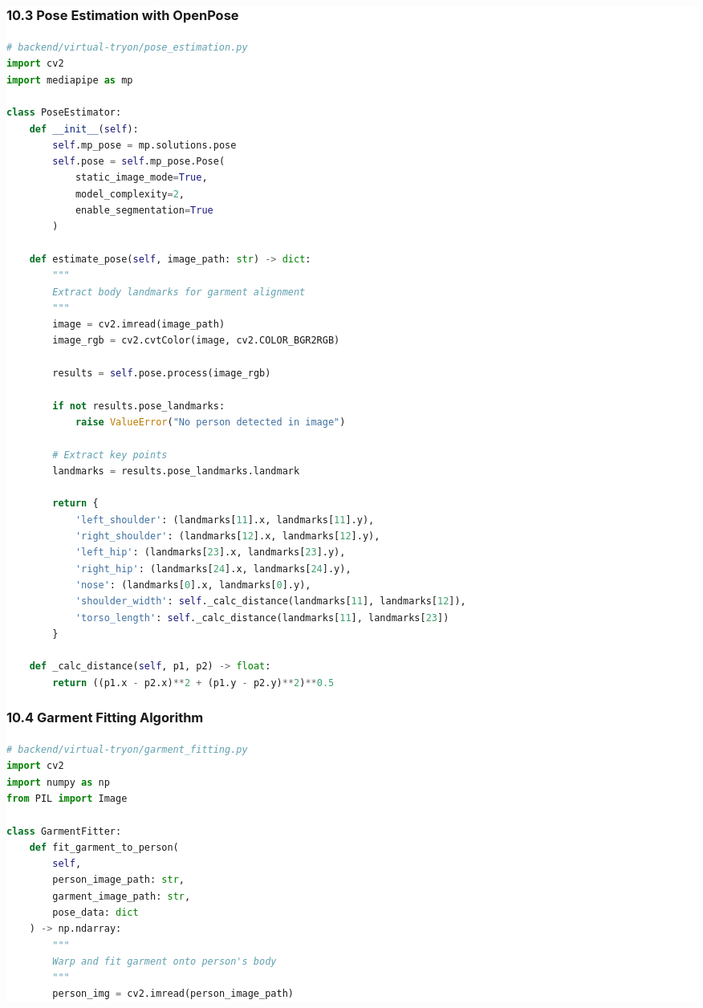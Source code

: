 ### 10.3 Pose Estimation with OpenPose

```python
# backend/virtual-tryon/pose_estimation.py
import cv2
import mediapipe as mp

class PoseEstimator:
    def __init__(self):
        self.mp_pose = mp.solutions.pose
        self.pose = self.mp_pose.Pose(
            static_image_mode=True,
            model_complexity=2,
            enable_segmentation=True
        )

    def estimate_pose(self, image_path: str) -> dict:
        """
        Extract body landmarks for garment alignment
        """
        image = cv2.imread(image_path)
        image_rgb = cv2.cvtColor(image, cv2.COLOR_BGR2RGB)

        results = self.pose.process(image_rgb)

        if not results.pose_landmarks:
            raise ValueError("No person detected in image")

        # Extract key points
        landmarks = results.pose_landmarks.landmark

        return {
            'left_shoulder': (landmarks[11].x, landmarks[11].y),
            'right_shoulder': (landmarks[12].x, landmarks[12].y),
            'left_hip': (landmarks[23].x, landmarks[23].y),
            'right_hip': (landmarks[24].x, landmarks[24].y),
            'nose': (landmarks[0].x, landmarks[0].y),
            'shoulder_width': self._calc_distance(landmarks[11], landmarks[12]),
            'torso_length': self._calc_distance(landmarks[11], landmarks[23])
        }

    def _calc_distance(self, p1, p2) -> float:
        return ((p1.x - p2.x)**2 + (p1.y - p2.y)**2)**0.5
```

### 10.4 Garment Fitting Algorithm

```python
# backend/virtual-tryon/garment_fitting.py
import cv2
import numpy as np
from PIL import Image

class GarmentFitter:
    def fit_garment_to_person(
        self,
        person_image_path: str,
        garment_image_path: str,
        pose_data: dict
    ) -> np.ndarray:
        """
        Warp and fit garment onto person's body
        """
        person_img = cv2.imread(person_image_path)
```